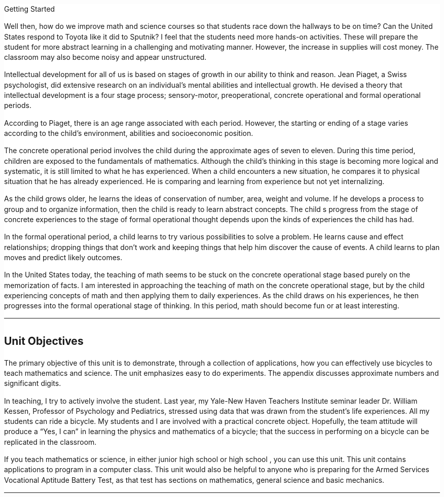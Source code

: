 Getting Started
</h2>
Well then, how do we improve math and science courses so that students race down the hallways to be on time? Can the United States respond to Toyota like it did to Sputnik? I feel that the students need more hands-on activities. These will prepare the student for more abstract learning in a challenging and motivating manner. However, the increase in supplies will cost money. The classroom may also become noisy and appear unstructured.
<p>
Intellectual development for all of us is based on stages of growth in our ability to think and reason. Jean Piaget, a Swiss psychologist, did extensive research on an individual’s mental abilities and intellectual growth. He devised a theory that intellectual development is a four stage process; sensory-motor, preoperational, concrete operational and formal operational periods.
</p>
<p>
According to Piaget, there is an age range associated with each period. However, the starting or ending of a stage varies according to the child’s environment, abilities and socioeconomic position.
</p>
<p>
The concrete operational period involves the child during the approximate ages of seven to eleven. During this time period, children are exposed to the fundamentals of mathematics. Although the child’s thinking in this stage is becoming more logical and systematic, it is still limited to what he has experienced. When a child encounters a new situation, he compares it to physical situation that he has already experienced. He is comparing and learning from experience but not yet internalizing.
</p>
<p>
As the child grows older, he learns the ideas of conservation of number, area, weight and volume. If he develops a process to group and to organize information, then the child is ready to learn abstract concepts. The child s progress from the stage of concrete experiences to the stage of formal operational thought depends upon the kinds of experiences the child has had.
</p>
<p>
In the formal operational period, a child learns to try various possibilities to solve a problem. He learns cause and effect relationships; dropping things that don’t work and keeping things that help him discover the cause of events. A child learns to plan moves and predict likely outcomes.
</p>
<p>
In the United States today, the teaching of math seems to be stuck on the concrete operational stage based purely on the memorization of facts. I am interested in approaching the teaching of math on the concrete operational stage, but by the child experiencing concepts of math and then applying them to daily experiences. As the child draws on his experiences, he then progresses into the formal operational stage of thinking. In this period, math should become fun or at least interesting.
</p>
<hr/>
<h2>
Unit Objectives
</h2>
The primary objective of this unit is to demonstrate, through a collection of applications, how you can effectively use bicycles to teach mathematics and science. The unit emphasizes easy to do experiments. The appendix discusses approximate numbers and significant digits.
<p>
In teaching, I try to actively involve the student. Last year, my Yale-New Haven Teachers Institute seminar leader Dr. William Kessen, Professor of Psychology and Pediatrics, stressed using data that was drawn from the student’s life experiences. All my students can ride a bicycle. My students and I are involved with a practical concrete object. Hopefully, the team attitude will produce a “Yes, I can” in learning the physics and mathematics of a bicycle; that the success in performing on a bicycle can be replicated in the classroom.
</p>
<p>
If you teach mathematics or science, in either junior high school or high school , you can use this unit. This unit contains applications to program in a computer class. This unit would also be helpful to anyone who is preparing for the Armed Services Vocational Aptitude Battery Test, as that test has sections on mathematics, general science and basic mechanics.
</p>
<hr/>